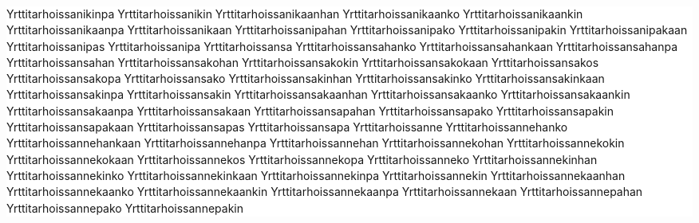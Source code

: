 Yrttitarhoissanikinpa
Yrttitarhoissanikin
Yrttitarhoissanikaanhan
Yrttitarhoissanikaanko
Yrttitarhoissanikaankin
Yrttitarhoissanikaanpa
Yrttitarhoissanikaan
Yrttitarhoissanipahan
Yrttitarhoissanipako
Yrttitarhoissanipakin
Yrttitarhoissanipakaan
Yrttitarhoissanipas
Yrttitarhoissanipa
Yrttitarhoissansa
Yrttitarhoissansahanko
Yrttitarhoissansahankaan
Yrttitarhoissansahanpa
Yrttitarhoissansahan
Yrttitarhoissansakohan
Yrttitarhoissansakokin
Yrttitarhoissansakokaan
Yrttitarhoissansakos
Yrttitarhoissansakopa
Yrttitarhoissansako
Yrttitarhoissansakinhan
Yrttitarhoissansakinko
Yrttitarhoissansakinkaan
Yrttitarhoissansakinpa
Yrttitarhoissansakin
Yrttitarhoissansakaanhan
Yrttitarhoissansakaanko
Yrttitarhoissansakaankin
Yrttitarhoissansakaanpa
Yrttitarhoissansakaan
Yrttitarhoissansapahan
Yrttitarhoissansapako
Yrttitarhoissansapakin
Yrttitarhoissansapakaan
Yrttitarhoissansapas
Yrttitarhoissansapa
Yrttitarhoissanne
Yrttitarhoissannehanko
Yrttitarhoissannehankaan
Yrttitarhoissannehanpa
Yrttitarhoissannehan
Yrttitarhoissannekohan
Yrttitarhoissannekokin
Yrttitarhoissannekokaan
Yrttitarhoissannekos
Yrttitarhoissannekopa
Yrttitarhoissanneko
Yrttitarhoissannekinhan
Yrttitarhoissannekinko
Yrttitarhoissannekinkaan
Yrttitarhoissannekinpa
Yrttitarhoissannekin
Yrttitarhoissannekaanhan
Yrttitarhoissannekaanko
Yrttitarhoissannekaankin
Yrttitarhoissannekaanpa
Yrttitarhoissannekaan
Yrttitarhoissannepahan
Yrttitarhoissannepako
Yrttitarhoissannepakin